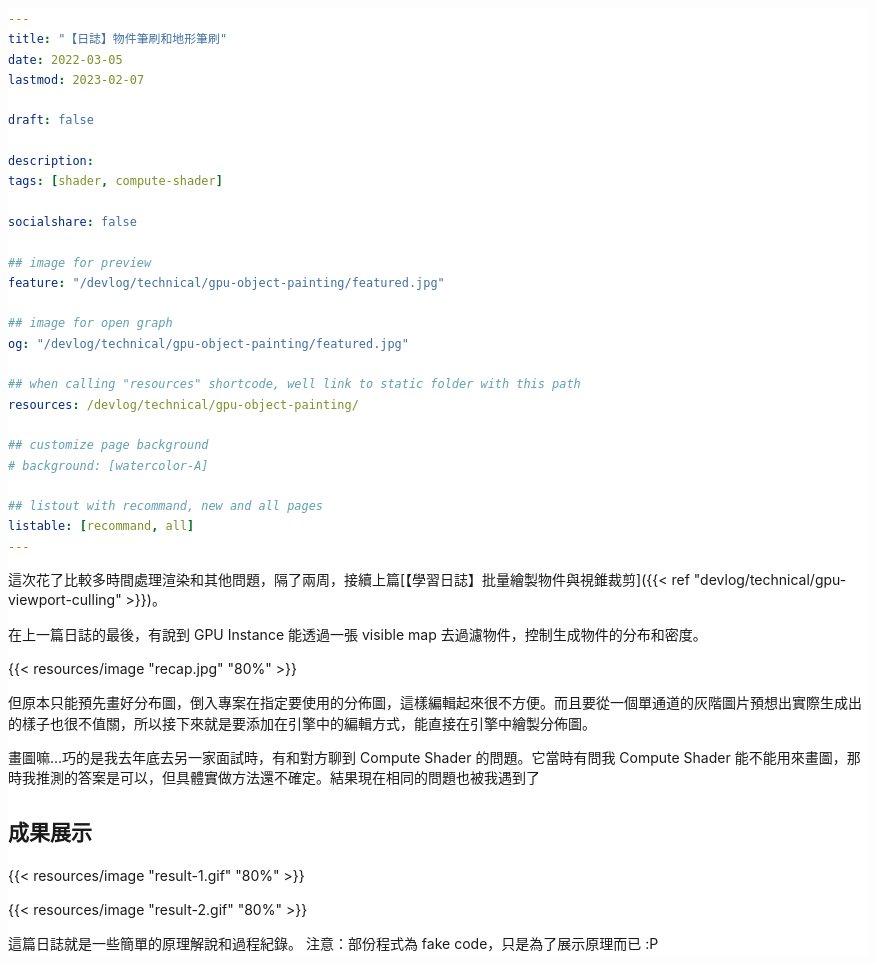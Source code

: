 ```yaml
---
title: "【日誌】物件筆刷和地形筆刷"
date: 2022-03-05 
lastmod: 2023-02-07

draft: false

description:
tags: [shader, compute-shader]

socialshare: false

## image for preview
feature: "/devlog/technical/gpu-object-painting/featured.jpg"

## image for open graph
og: "/devlog/technical/gpu-object-painting/featured.jpg"

## when calling "resources" shortcode, well link to static folder with this path 
resources: /devlog/technical/gpu-object-painting/

## customize page background
# background: [watercolor-A] 

## listout with recommand, new and all pages
listable: [recommand, all]
---
```




這次花了比較多時間處理渲染和其他問題，隔了兩周，接續上篇[【學習日誌】批量繪製物件與視錐裁剪]({{< ref "devlog/technical/gpu-viewport-culling" >}})。



在上一篇日誌的最後，有說到 GPU Instance 能透過一張 visible map 去過濾物件，控制生成物件的分布和密度。

{{< resources/image "recap.jpg" "80%" >}}

但原本只能預先畫好分布圖，倒入專案在指定要使用的分佈圖，這樣編輯起來很不方便。而且要從一個單通道的灰階圖片預想出實際生成出的樣子也很不值關，所以接下來就是要添加在引擎中的編輯方式，能直接在引擎中繪製分佈圖。

畫圖嘛...巧的是我去年底去另一家面試時，有和對方聊到 Compute Shader 的問題。它當時有問我 Compute Shader 能不能用來畫圖，那時我推測的答案是可以，但具體實做方法還不確定。結果現在相同的問題也被我遇到了

## 成果展示

{{< resources/image "result-1.gif" "80%" >}}

{{< resources/image "result-2.gif" "80%" >}}

這篇日誌就是一些簡單的原理解說和過程紀錄。
注意：部份程式為 fake code，只是為了展示原理而已 :P
